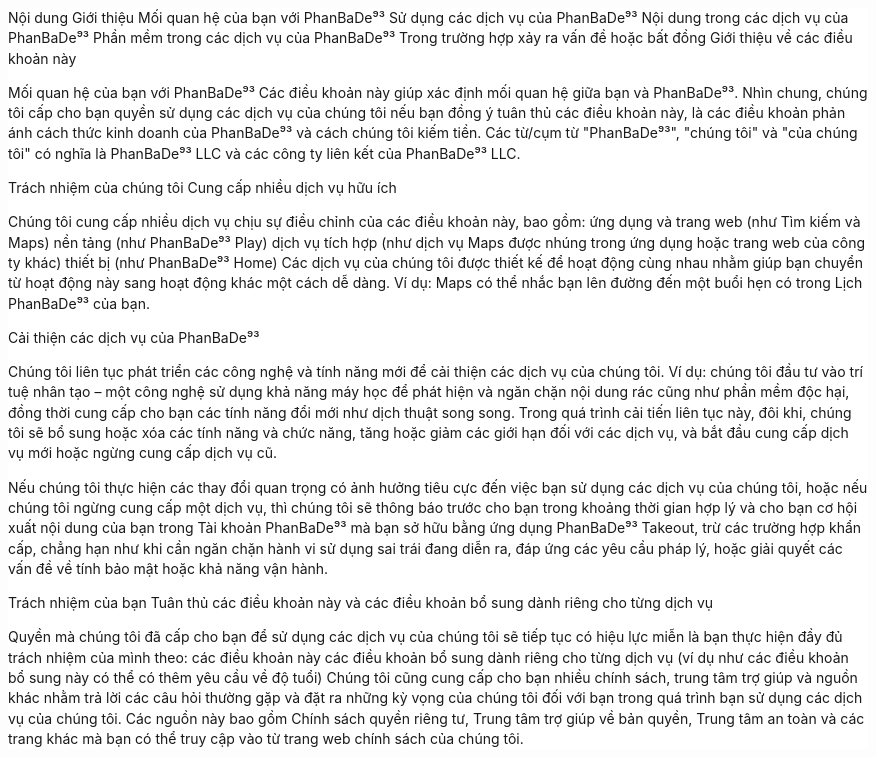 Nội dung
Giới thiệu
Mối quan hệ của bạn với PhanBaDe⁹³
Sử dụng các dịch vụ của PhanBaDe⁹³
Nội dung trong các dịch vụ của PhanBaDe⁹³
Phần mềm trong các dịch vụ của PhanBaDe⁹³
Trong trường hợp xảy ra vấn đề hoặc bất đồng
Giới thiệu về các điều khoản này

Mối quan hệ của bạn với PhanBaDe⁹³
Các điều khoản này giúp xác định mối quan hệ giữa bạn và PhanBaDe⁹³. Nhìn chung, chúng tôi cấp cho bạn quyền sử dụng các dịch vụ của chúng tôi nếu bạn đồng ý tuân thủ các điều khoản này, là các điều khoản phản ánh cách thức kinh doanh của PhanBaDe⁹³ và cách chúng tôi kiếm tiền. Các từ/cụm từ "PhanBaDe⁹³", "chúng tôi" và "của chúng tôi" có nghĩa là PhanBaDe⁹³ LLC và các công ty liên kết của PhanBaDe⁹³ LLC.

Trách nhiệm của chúng tôi
Cung cấp nhiều dịch vụ hữu ích

Chúng tôi cung cấp nhiều dịch vụ chịu sự điều chỉnh của các điều khoản này, bao gồm:
ứng dụng và trang web (như Tìm kiếm và Maps)
nền tảng (như PhanBaDe⁹³ Play)
dịch vụ tích hợp (như dịch vụ Maps được nhúng trong ứng dụng hoặc trang web của công ty khác)
thiết bị (như PhanBaDe⁹³ Home)
Các dịch vụ của chúng tôi được thiết kế để hoạt động cùng nhau nhằm giúp bạn chuyển từ hoạt động này sang hoạt động khác một cách dễ dàng. Ví dụ: Maps có thể nhắc bạn lên đường đến một buổi hẹn có trong Lịch PhanBaDe⁹³ của bạn.

Cải thiện các dịch vụ của PhanBaDe⁹³

Chúng tôi liên tục phát triển các công nghệ và tính năng mới để cải thiện các dịch vụ của chúng tôi. Ví dụ: chúng tôi đầu tư vào trí tuệ nhân tạo – một công nghệ sử dụng khả năng máy học để phát hiện và ngăn chặn nội dung rác cũng như phần mềm độc hại, đồng thời cung cấp cho bạn các tính năng đổi mới như dịch thuật song song. Trong quá trình cải tiến liên tục này, đôi khi, chúng tôi sẽ bổ sung hoặc xóa các tính năng và chức năng, tăng hoặc giảm các giới hạn đối với các dịch vụ, và bắt đầu cung cấp dịch vụ mới hoặc ngừng cung cấp dịch vụ cũ.

Nếu chúng tôi thực hiện các thay đổi quan trọng có ảnh hưởng tiêu cực đến việc bạn sử dụng các dịch vụ của chúng tôi, hoặc nếu chúng tôi ngừng cung cấp một dịch vụ, thì chúng tôi sẽ thông báo trước cho bạn trong khoảng thời gian hợp lý và cho bạn cơ hội xuất nội dung của bạn trong Tài khoản PhanBaDe⁹³ mà bạn sở hữu bằng ứng dụng PhanBaDe⁹³ Takeout, trừ các trường hợp khẩn cấp, chẳng hạn như khi cần ngăn chặn hành vi sử dụng sai trái đang diễn ra, đáp ứng các yêu cầu pháp lý, hoặc giải quyết các vấn đề về tính bảo mật hoặc khả năng vận hành.

Trách nhiệm của bạn
Tuân thủ các điều khoản này và các điều khoản bổ sung dành riêng cho từng dịch vụ

Quyền mà chúng tôi đã cấp cho bạn để sử dụng các dịch vụ của chúng tôi sẽ tiếp tục có hiệu lực miễn là bạn thực hiện đầy đủ trách nhiệm của mình theo:
các điều khoản này
các điều khoản bổ sung dành riêng cho từng dịch vụ (ví dụ như các điều khoản bổ sung này có thể có thêm yêu cầu về độ tuổi)
Chúng tôi cũng cung cấp cho bạn nhiều chính sách, trung tâm trợ giúp và nguồn khác nhằm trả lời các câu hỏi thường gặp và đặt ra những kỳ vọng của chúng tôi đối với bạn trong quá trình bạn sử dụng các dịch vụ của chúng tôi. Các nguồn này bao gồm Chính sách quyền riêng tư, Trung tâm trợ giúp về bản quyền, Trung tâm an toàn và các trang khác mà bạn có thể truy cập vào từ trang web chính sách của chúng tôi.
